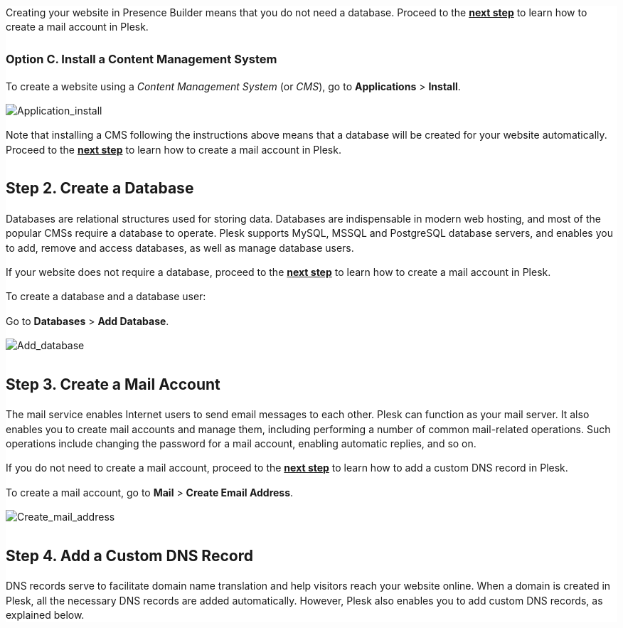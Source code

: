 Creating your website in Presence Builder means that you do not need a database. Proceed to the [**next step**](https://docs.plesk.com/en-US/onyx/quick-start-guide/plesk-tutorial.74376/#o74389) to learn how to create a mail account in Plesk.

### Option C. Install a Content Management System

To create a website using a _Content Management System_ \(or _CMS_\), go to **Applications** &gt; **Install**.

![Application\_install](https://docs.plesk.com/en-US/onyx/quick-start-guide/images/77046.png)

Note that installing a CMS following the instructions above means that a database will be created for your website automatically. Proceed to the [**next step**](https://docs.plesk.com/en-US/onyx/quick-start-guide/plesk-tutorial.74376/#o74389) to learn how to create a mail account in Plesk.

## Step 2. Create a Database

Databases are relational structures used for storing data. Databases are indispensable in modern web hosting, and most of the popular CMSs require a database to operate. Plesk supports MySQL, MSSQL and PostgreSQL database servers, and enables you to add, remove and access databases, as well as manage database users.

If your website does not require a database, proceed to the [**next step**](https://docs.plesk.com/en-US/onyx/quick-start-guide/plesk-tutorial.74376/#o74389) to learn how to create a mail account in Plesk.

To create a database and a database user:

Go to **Databases** &gt; **Add Database**.

![Add\_database](https://docs.plesk.com/en-US/onyx/quick-start-guide/images/77047.png)

## Step 3. Create a Mail Account

The mail service enables Internet users to send email messages to each other. Plesk can function as your mail server. It also enables you to create mail accounts and manage them, including performing a number of common mail-related operations. Such operations include changing the password for a mail account, enabling automatic replies, and so on.

If you do not need to create a mail account, proceed to the [**next step**](https://docs.plesk.com/en-US/onyx/quick-start-guide/plesk-tutorial.74376/#o74390) to learn how to add a custom DNS record in Plesk.

To create a mail account, go to **Mail** &gt; **Create Email Address**.

![Create\_mail\_address](https://docs.plesk.com/en-US/onyx/quick-start-guide/images/77099.png)

## Step 4. Add a Custom DNS Record

DNS records serve to facilitate domain name translation and help visitors reach your website online. When a domain is created in Plesk, all the necessary DNS records are added automatically. However, Plesk also enables you to add custom DNS records, as explained below.
